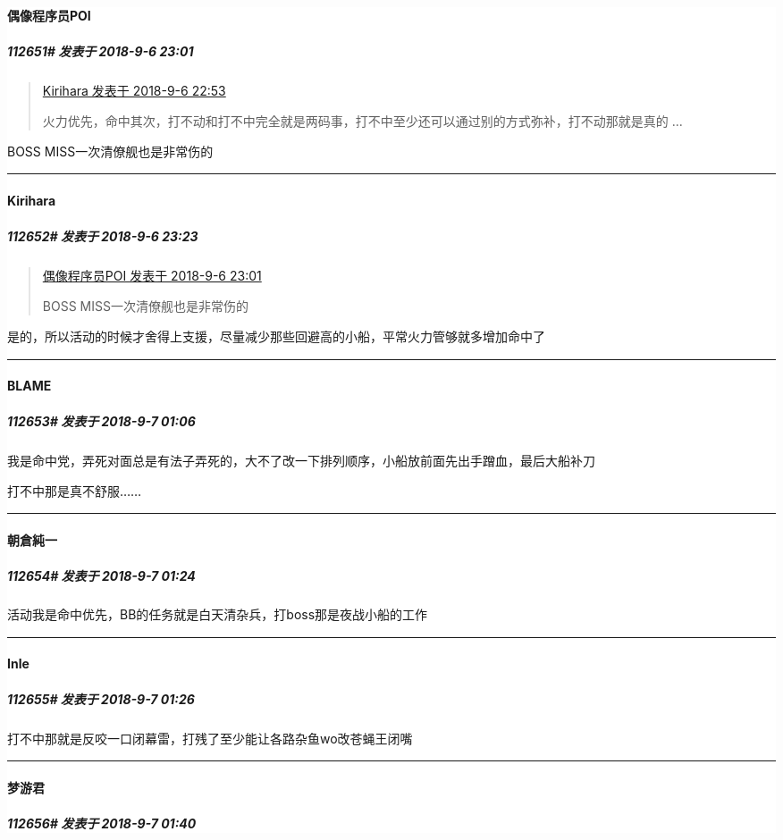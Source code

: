 ####  偶像程序员POI  
##### 112651#       发表于 2018-9-6 23:01


<blockquote><a href="httphttps://bbs.saraba1st.com/2b/forum.php?mod=redirect&amp;goto=findpost&amp;pid=40884233&amp;ptid=930880" target="_blank">Kirihara 发表于 2018-9-6 22:53</a>

火力优先，命中其次，打不动和打不中完全就是两码事，打不中至少还可以通过别的方式弥补，打不动那就是真的 ...</blockquote>
BOSS MISS一次清僚舰也是非常伤的


*****

####  Kirihara  
##### 112652#       发表于 2018-9-6 23:23


<blockquote><a href="httphttps://bbs.saraba1st.com/2b/forum.php?mod=redirect&amp;goto=findpost&amp;pid=40884292&amp;ptid=930880" target="_blank">偶像程序员POI 发表于 2018-9-6 23:01</a>

BOSS MISS一次清僚舰也是非常伤的</blockquote>
是的，所以活动的时候才舍得上支援，尽量减少那些回避高的小船，平常火力管够就多增加命中了


*****

####  BLAME  
##### 112653#       发表于 2018-9-7 01:06


我是命中党，弄死对面总是有法子弄死的，大不了改一下排列顺序，小船放前面先出手蹭血，最后大船补刀


打不中那是真不舒服……


*****

####  朝倉純一  
##### 112654#       发表于 2018-9-7 01:24


活动我是命中优先，BB的任务就是白天清杂兵，打boss那是夜战小船的工作


*****

####  Inle  
##### 112655#       发表于 2018-9-7 01:26


打不中那就是反咬一口闭幕雷，打残了至少能让各路杂鱼wo改苍蝇王闭嘴


*****

####  梦游君  
##### 112656#       发表于 2018-9-7 01:40
